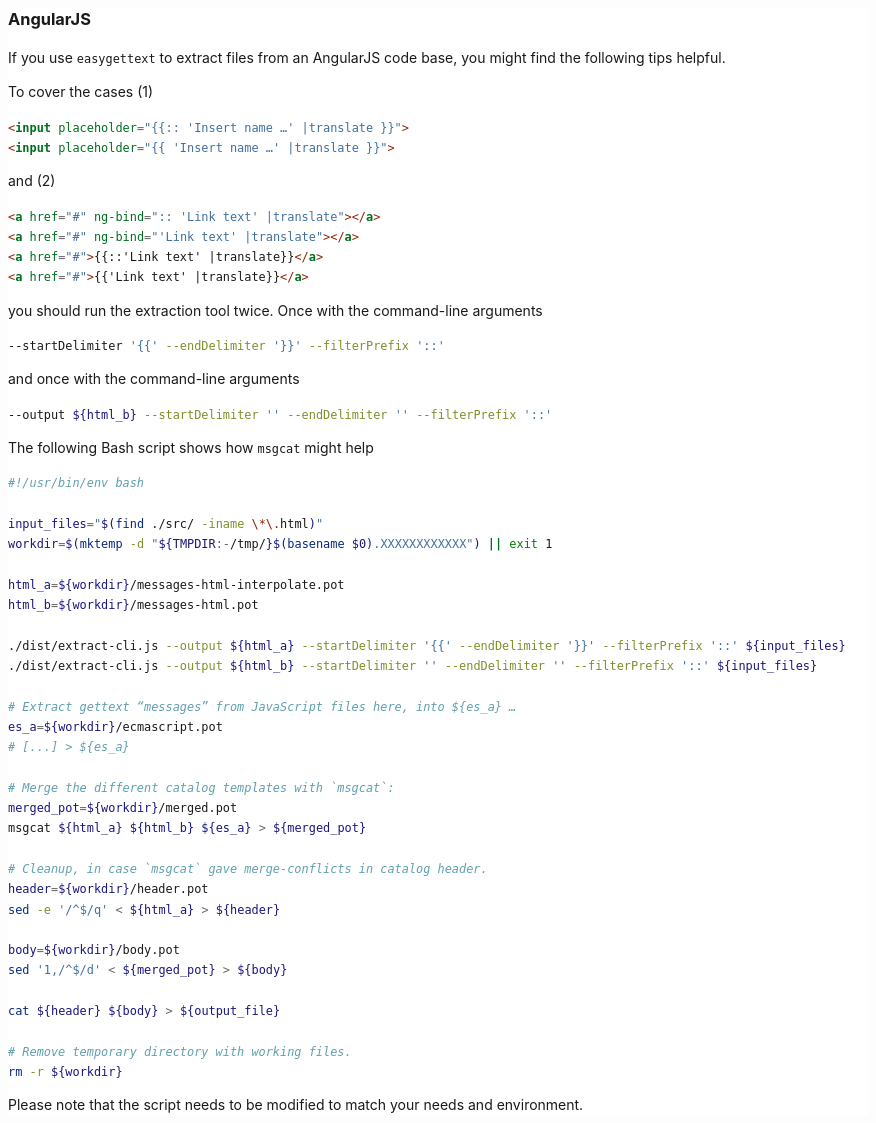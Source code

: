 ### AngularJS
If you use `easygettext` to extract files from an AngularJS code base, you might find the following tips helpful.

To cover the cases (1)
```html
<input placeholder="{{:: 'Insert name …' |translate }}">
<input placeholder="{{ 'Insert name …' |translate }}">
```

and (2)
```html
<a href="#" ng-bind=":: 'Link text' |translate"></a>
<a href="#" ng-bind="'Link text' |translate"></a>
<a href="#">{{::'Link text' |translate}}</a>
<a href="#">{{'Link text' |translate}}</a>
``` 
you should run the extraction tool twice.  Once with the command-line arguments
```bash
--startDelimiter '{{' --endDelimiter '}}' --filterPrefix '::'
```
and once with the command-line arguments

```bash
--output ${html_b} --startDelimiter '' --endDelimiter '' --filterPrefix '::'
```

The following Bash script shows how `msgcat` might help
```bash
#!/usr/bin/env bash

input_files="$(find ./src/ -iname \*\.html)"
workdir=$(mktemp -d "${TMPDIR:-/tmp/}$(basename $0).XXXXXXXXXXXX") || exit 1

html_a=${workdir}/messages-html-interpolate.pot
html_b=${workdir}/messages-html.pot

./dist/extract-cli.js --output ${html_a} --startDelimiter '{{' --endDelimiter '}}' --filterPrefix '::' ${input_files}
./dist/extract-cli.js --output ${html_b} --startDelimiter '' --endDelimiter '' --filterPrefix '::' ${input_files}

# Extract gettext “messages” from JavaScript files here, into ${es_a} …
es_a=${workdir}/ecmascript.pot
# [...] > ${es_a}

# Merge the different catalog templates with `msgcat`:  
merged_pot=${workdir}/merged.pot
msgcat ${html_a} ${html_b} ${es_a} > ${merged_pot}

# Cleanup, in case `msgcat` gave merge-conflicts in catalog header.
header=${workdir}/header.pot
sed -e '/^$/q' < ${html_a} > ${header}

body=${workdir}/body.pot
sed '1,/^$/d' < ${merged_pot} > ${body}

cat ${header} ${body} > ${output_file}

# Remove temporary directory with working files.
rm -r ${workdir}
``` 
Please note that the script needs to be modified to match your needs and environment.

